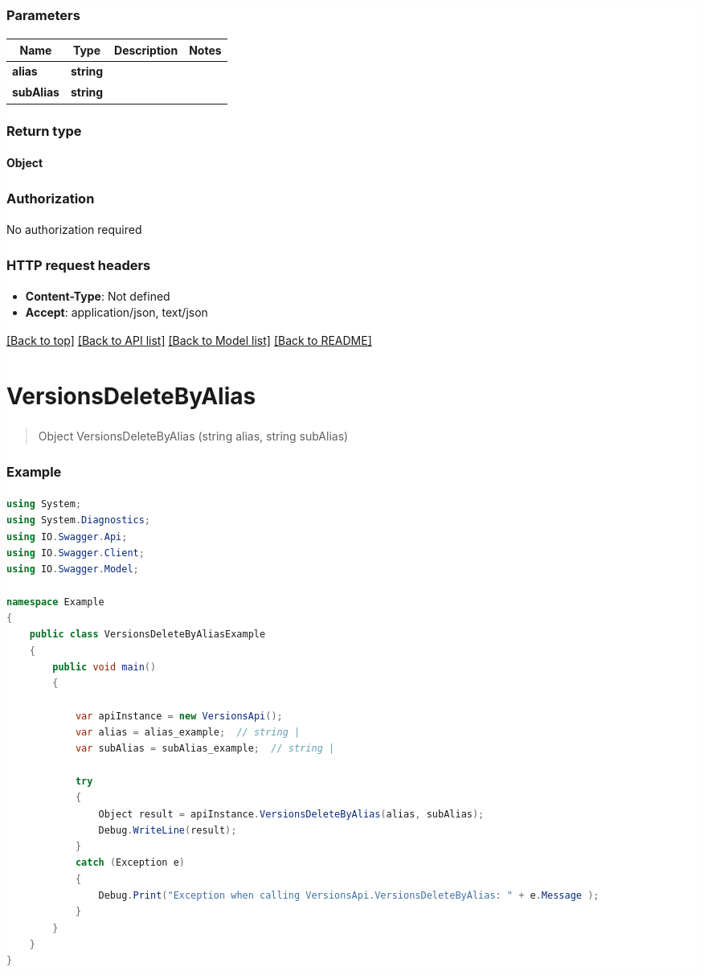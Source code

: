 ### Parameters

Name | Type | Description  | Notes
------------- | ------------- | ------------- | -------------
 **alias** | **string**|  | 
 **subAlias** | **string**|  | 

### Return type

**Object**

### Authorization

No authorization required

### HTTP request headers

 - **Content-Type**: Not defined
 - **Accept**: application/json, text/json

[[Back to top]](#) [[Back to API list]](../README.md#documentation-for-api-endpoints) [[Back to Model list]](../README.md#documentation-for-models) [[Back to README]](../README.md)

<a name="versionsdeletebyalias"></a>
# **VersionsDeleteByAlias**
> Object VersionsDeleteByAlias (string alias, string subAlias)



### Example
```csharp
using System;
using System.Diagnostics;
using IO.Swagger.Api;
using IO.Swagger.Client;
using IO.Swagger.Model;

namespace Example
{
    public class VersionsDeleteByAliasExample
    {
        public void main()
        {
            
            var apiInstance = new VersionsApi();
            var alias = alias_example;  // string | 
            var subAlias = subAlias_example;  // string | 

            try
            {
                Object result = apiInstance.VersionsDeleteByAlias(alias, subAlias);
                Debug.WriteLine(result);
            }
            catch (Exception e)
            {
                Debug.Print("Exception when calling VersionsApi.VersionsDeleteByAlias: " + e.Message );
            }
        }
    }
}
```
